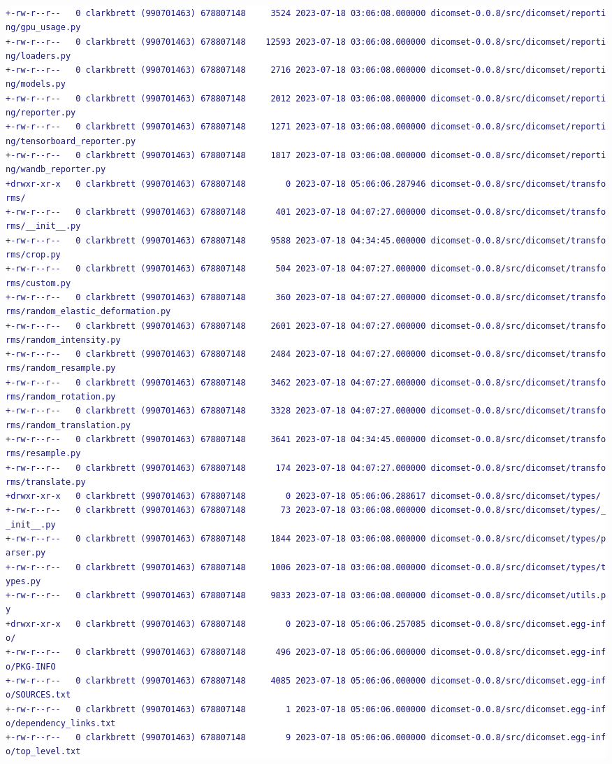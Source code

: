 ```diff
+-rw-r--r--   0 clarkbrett (990701463) 678807148     3524 2023-07-18 03:06:08.000000 dicomset-0.0.8/src/dicomset/reporting/gpu_usage.py
+-rw-r--r--   0 clarkbrett (990701463) 678807148    12593 2023-07-18 03:06:08.000000 dicomset-0.0.8/src/dicomset/reporting/loaders.py
+-rw-r--r--   0 clarkbrett (990701463) 678807148     2716 2023-07-18 03:06:08.000000 dicomset-0.0.8/src/dicomset/reporting/models.py
+-rw-r--r--   0 clarkbrett (990701463) 678807148     2012 2023-07-18 03:06:08.000000 dicomset-0.0.8/src/dicomset/reporting/reporter.py
+-rw-r--r--   0 clarkbrett (990701463) 678807148     1271 2023-07-18 03:06:08.000000 dicomset-0.0.8/src/dicomset/reporting/tensorboard_reporter.py
+-rw-r--r--   0 clarkbrett (990701463) 678807148     1817 2023-07-18 03:06:08.000000 dicomset-0.0.8/src/dicomset/reporting/wandb_reporter.py
+drwxr-xr-x   0 clarkbrett (990701463) 678807148        0 2023-07-18 05:06:06.287946 dicomset-0.0.8/src/dicomset/transforms/
+-rw-r--r--   0 clarkbrett (990701463) 678807148      401 2023-07-18 04:07:27.000000 dicomset-0.0.8/src/dicomset/transforms/__init__.py
+-rw-r--r--   0 clarkbrett (990701463) 678807148     9588 2023-07-18 04:34:45.000000 dicomset-0.0.8/src/dicomset/transforms/crop.py
+-rw-r--r--   0 clarkbrett (990701463) 678807148      504 2023-07-18 04:07:27.000000 dicomset-0.0.8/src/dicomset/transforms/custom.py
+-rw-r--r--   0 clarkbrett (990701463) 678807148      360 2023-07-18 04:07:27.000000 dicomset-0.0.8/src/dicomset/transforms/random_elastic_deformation.py
+-rw-r--r--   0 clarkbrett (990701463) 678807148     2601 2023-07-18 04:07:27.000000 dicomset-0.0.8/src/dicomset/transforms/random_intensity.py
+-rw-r--r--   0 clarkbrett (990701463) 678807148     2484 2023-07-18 04:07:27.000000 dicomset-0.0.8/src/dicomset/transforms/random_resample.py
+-rw-r--r--   0 clarkbrett (990701463) 678807148     3462 2023-07-18 04:07:27.000000 dicomset-0.0.8/src/dicomset/transforms/random_rotation.py
+-rw-r--r--   0 clarkbrett (990701463) 678807148     3328 2023-07-18 04:07:27.000000 dicomset-0.0.8/src/dicomset/transforms/random_translation.py
+-rw-r--r--   0 clarkbrett (990701463) 678807148     3641 2023-07-18 04:34:45.000000 dicomset-0.0.8/src/dicomset/transforms/resample.py
+-rw-r--r--   0 clarkbrett (990701463) 678807148      174 2023-07-18 04:07:27.000000 dicomset-0.0.8/src/dicomset/transforms/translate.py
+drwxr-xr-x   0 clarkbrett (990701463) 678807148        0 2023-07-18 05:06:06.288617 dicomset-0.0.8/src/dicomset/types/
+-rw-r--r--   0 clarkbrett (990701463) 678807148       73 2023-07-18 03:06:08.000000 dicomset-0.0.8/src/dicomset/types/__init__.py
+-rw-r--r--   0 clarkbrett (990701463) 678807148     1844 2023-07-18 03:06:08.000000 dicomset-0.0.8/src/dicomset/types/parser.py
+-rw-r--r--   0 clarkbrett (990701463) 678807148     1006 2023-07-18 03:06:08.000000 dicomset-0.0.8/src/dicomset/types/types.py
+-rw-r--r--   0 clarkbrett (990701463) 678807148     9833 2023-07-18 03:06:08.000000 dicomset-0.0.8/src/dicomset/utils.py
+drwxr-xr-x   0 clarkbrett (990701463) 678807148        0 2023-07-18 05:06:06.257085 dicomset-0.0.8/src/dicomset.egg-info/
+-rw-r--r--   0 clarkbrett (990701463) 678807148      496 2023-07-18 05:06:06.000000 dicomset-0.0.8/src/dicomset.egg-info/PKG-INFO
+-rw-r--r--   0 clarkbrett (990701463) 678807148     4085 2023-07-18 05:06:06.000000 dicomset-0.0.8/src/dicomset.egg-info/SOURCES.txt
+-rw-r--r--   0 clarkbrett (990701463) 678807148        1 2023-07-18 05:06:06.000000 dicomset-0.0.8/src/dicomset.egg-info/dependency_links.txt
+-rw-r--r--   0 clarkbrett (990701463) 678807148        9 2023-07-18 05:06:06.000000 dicomset-0.0.8/src/dicomset.egg-info/top_level.txt
```
